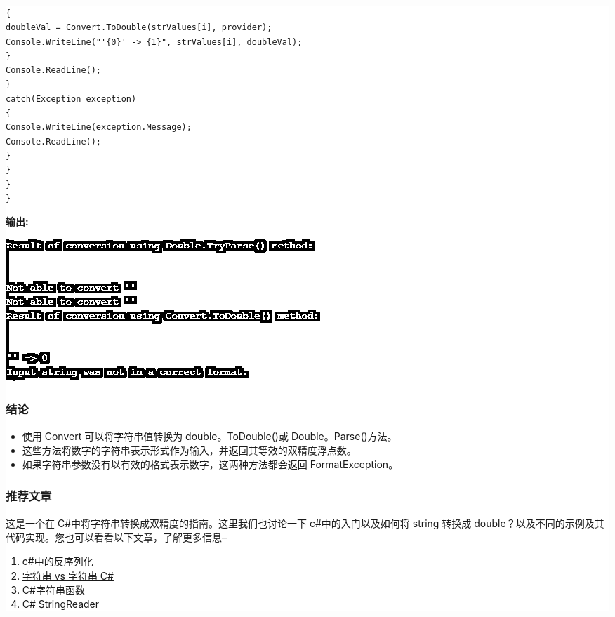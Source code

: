 ```
{
doubleVal = Convert.ToDouble(strValues[i], provider);
Console.WriteLine("'{0}' -> {1}", strValues[i], doubleVal);
}
Console.ReadLine();
}
catch(Exception exception)
{
Console.WriteLine(exception.Message);
Console.ReadLine();
}
}
}
}
```

**输出:**

![Example-1.3](img/5947752a5f991a77ca914850b0010ca3.png "Convert String to Double in C#-1.3")



### 结论

*   使用 Convert 可以将字符串值转换为 double。ToDouble()或 Double。Parse()方法。
*   这些方法将数字的字符串表示形式作为输入，并返回其等效的双精度浮点数。
*   如果字符串参数没有以有效的格式表示数字，这两种方法都会返回 FormatException。

### 推荐文章

这是一个在 C#中将字符串转换成双精度的指南。这里我们也讨论一下 c#中的入门以及如何将 string 转换成 double？以及不同的示例及其代码实现。您也可以看看以下文章，了解更多信息–

1.  [c#中的反序列化](https://www.educba.com/deserialization-in-c-sharp/)
2.  [字符串 vs 字符串 C#](https://www.educba.com/string-vs-string-c-sharp/)
3.  [C#字符串函数](https://www.educba.com/c-sharp-string-functions/)
4.  [C# StringReader](https://www.educba.com/c-sharp-stringreader/)





